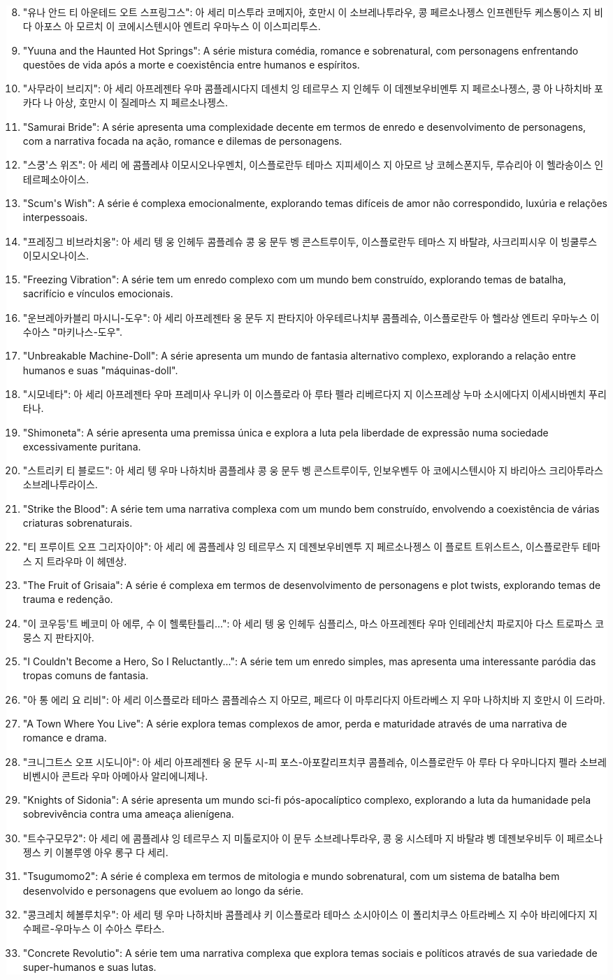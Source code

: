 8. "유나 안드 티 아운테드 오트 스프링그스": 아 세리 미스투라 코메지아, 호만시 이 소브레나투라우, 콩 페르소나젱스 인프렌탄두 케스통이스 지 비다 아포스 아 모르치 이 코에시스텐시아 엔트리 우마누스 이 이스피리투스.
8. "Yuuna and the Haunted Hot Springs": A série mistura comédia, romance e sobrenatural, com personagens enfrentando questões de vida após a morte e coexistência entre humanos e espíritos.

9. "사무라이 브리지": 아 세리 아프레젠타 우마 콤플레시다지 데센치 잉 테르무스 지 인헤두 이 데젠보우비멘투 지 페르소나젱스, 콩 아 나하치바 포카다 나 아상, 호만시 이 질레마스 지 페르소나젱스.
9. "Samurai Bride": A série apresenta uma complexidade decente em termos de enredo e desenvolvimento de personagens, com a narrativa focada na ação, romance e dilemas de personagens.

10. "스쿵'스 위즈": 아 세리 에 콤플레샤 이모시오나우멘치, 이스플로란두 테마스 지피세이스 지 아모르 낭 코헤스폰지두, 루슈리아 이 헬라송이스 인테르페소아이스.
10. "Scum's Wish": A série é complexa emocionalmente, explorando temas difíceis de amor não correspondido, luxúria e relações interpessoais.

11. "프레징그 비브라치옹": 아 세리 텡 웅 인헤두 콤플레슈 콩 웅 문두 벵 콘스트루이두, 이스플로란두 테마스 지 바탈랴, 사크리피시우 이 빙쿨루스 이모시오나이스.
11. "Freezing Vibration": A série tem um enredo complexo com um mundo bem construído, explorando temas de batalha, sacrifício e vínculos emocionais.

12. "운브레아카블리 마시니-도우": 아 세리 아프레젠타 웅 문두 지 판타지아 아우테르나치부 콤플레슈, 이스플로란두 아 헬라상 엔트리 우마누스 이 수아스 "마키나스-도우".
12. "Unbreakable Machine-Doll": A série apresenta um mundo de fantasia alternativo complexo, explorando a relação entre humanos e suas "máquinas-doll".

13. "시모네타": 아 세리 아프레젠타 우마 프레미사 우니카 이 이스플로라 아 루타 펠라 리베르다지 지 이스프레상 누마 소시에다지 이세시바멘치 푸리타나.
13. "Shimoneta": A série apresenta uma premissa única e explora a luta pela liberdade de expressão numa sociedade excessivamente puritana.

14. "스트리키 티 블로드": 아 세리 텡 우마 나하치바 콤플레샤 콩 웅 문두 벵 콘스트루이두, 인보우벤두 아 코에시스텐시아 지 바리아스 크리아투라스 소브레나투라이스.
14. "Strike the Blood": A série tem uma narrativa complexa com um mundo bem construído, envolvendo a coexistência de várias criaturas sobrenaturais.

15. "티 프루이트 오프 그리자이아": 아 세리 에 콤플레샤 잉 테르무스 지 데젠보우비멘투 지 페르소나젱스 이 플로트 트위스트스, 이스플로란두 테마스 지 트라우마 이 헤덴상.
15. "The Fruit of Grisaia": A série é complexa em termos de desenvolvimento de personagens e plot twists, explorando temas de trauma e redenção.

16. "이 코우등'트 베코미 아 에루, 수 이 헬룩탄틀리...": 아 세리 텡 웅 인헤두 심플리스, 마스 아프레젠타 우마 인테레산치 파로지아 다스 트로파스 코뭉스 지 판타지아.
16. "I Couldn't Become a Hero, So I Reluctantly...": A série tem um enredo simples, mas apresenta uma interessante paródia das tropas comuns de fantasia.

17. "아 통 에리 요 리비": 아 세리 이스플로라 테마스 콤플레슈스 지 아모르, 페르다 이 마투리다지 아트라베스 지 우마 나하치바 지 호만시 이 드라마.
17. "A Town Where You Live": A série explora temas complexos de amor, perda e maturidade através de uma narrativa de romance e drama.

18. "크니그트스 오프 시도니아": 아 세리 아프레젠타 웅 문두 시-피 포스-아포칼리프치쿠 콤플레슈, 이스플로란두 아 루타 다 우마니다지 펠라 소브레비벤시아 콘트라 우마 아메아사 알리에니제나.
18. "Knights of Sidonia": A série apresenta um mundo sci-fi pós-apocalíptico complexo, explorando a luta da humanidade pela sobrevivência contra uma ameaça alienígena.

19. "트수구모무2": 아 세리 에 콤플레샤 잉 테르무스 지 미톨로지아 이 문두 소브레나투라우, 콩 웅 시스테마 지 바탈랴 벵 데젠보우비두 이 페르소나젱스 키 이볼루엥 아우 롱구 다 세리.
19. "Tsugumomo2": A série é complexa em termos de mitologia e mundo sobrenatural, com um sistema de batalha bem desenvolvido e personagens que evoluem ao longo da série.

20. "콩크레치 헤볼루치우": 아 세리 텡 우마 나하치바 콤플레샤 키 이스플로라 테마스 소시아이스 이 폴리치쿠스 아트라베스 지 수아 바리에다지 지 수페르-우마누스 이 수아스 루타스.
20. "Concrete Revolutio": A série tem uma narrativa complexa que explora temas sociais e políticos através de sua variedade de super-humanos e suas lutas.
